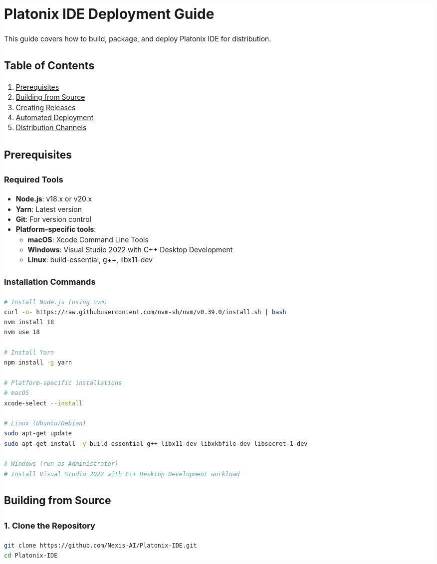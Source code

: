 # Platonix IDE Deployment Guide

This guide covers how to build, package, and deploy Platonix IDE for distribution.

## Table of Contents
1. [Prerequisites](#prerequisites)
2. [Building from Source](#building-from-source)
3. [Creating Releases](#creating-releases)
4. [Automated Deployment](#automated-deployment)
5. [Distribution Channels](#distribution-channels)

## Prerequisites

### Required Tools
- **Node.js**: v18.x or v20.x
- **Yarn**: Latest version
- **Git**: For version control
- **Platform-specific tools**:
  - **macOS**: Xcode Command Line Tools
  - **Windows**: Visual Studio 2022 with C++ Desktop Development
  - **Linux**: build-essential, g++, libx11-dev

### Installation Commands

```bash
# Install Node.js (using nvm)
curl -o- https://raw.githubusercontent.com/nvm-sh/nvm/v0.39.0/install.sh | bash
nvm install 18
nvm use 18

# Install Yarn
npm install -g yarn

# Platform-specific installations
# macOS
xcode-select --install

# Linux (Ubuntu/Debian)
sudo apt-get update
sudo apt-get install -y build-essential g++ libx11-dev libxkbfile-dev libsecret-1-dev

# Windows (run as Administrator)
# Install Visual Studio 2022 with C++ Desktop Development workload
```

## Building from Source

### 1. Clone the Repository
```bash
git clone https://github.com/Nexis-AI/Platonix-IDE.git
cd Platonix-IDE
```
